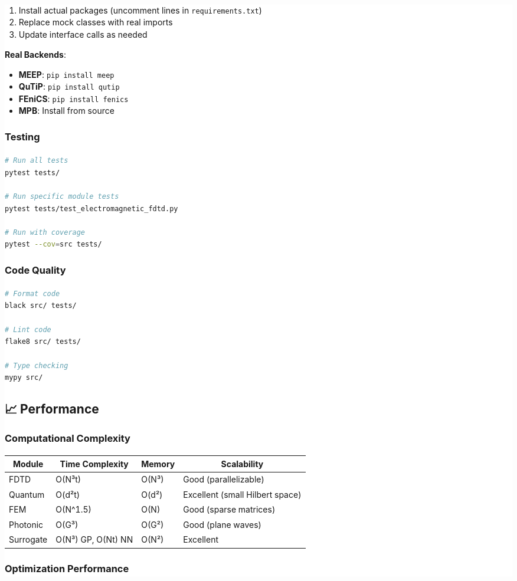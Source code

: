 1. Install actual packages (uncomment lines in `requirements.txt`)
2. Replace mock classes with real imports
3. Update interface calls as needed

**Real Backends**:
- **MEEP**: `pip install meep`
- **QuTiP**: `pip install qutip`  
- **FEniCS**: `pip install fenics`
- **MPB**: Install from source

### Testing

```bash
# Run all tests
pytest tests/

# Run specific module tests
pytest tests/test_electromagnetic_fdtd.py

# Run with coverage
pytest --cov=src tests/
```

### Code Quality

```bash
# Format code
black src/ tests/

# Lint code
flake8 src/ tests/

# Type checking
mypy src/
```

## 📈 Performance

### Computational Complexity

| Module | Time Complexity | Memory | Scalability |
|--------|----------------|---------|-------------|
| FDTD | O(N³t) | O(N³) | Good (parallelizable) |
| Quantum | O(d²t) | O(d²) | Excellent (small Hilbert space) |
| FEM | O(N^1.5) | O(N) | Good (sparse matrices) |
| Photonic | O(G³) | O(G²) | Good (plane waves) |
| Surrogate | O(N³) GP, O(Nt) NN | O(N²) | Excellent |

### Optimization Performance
